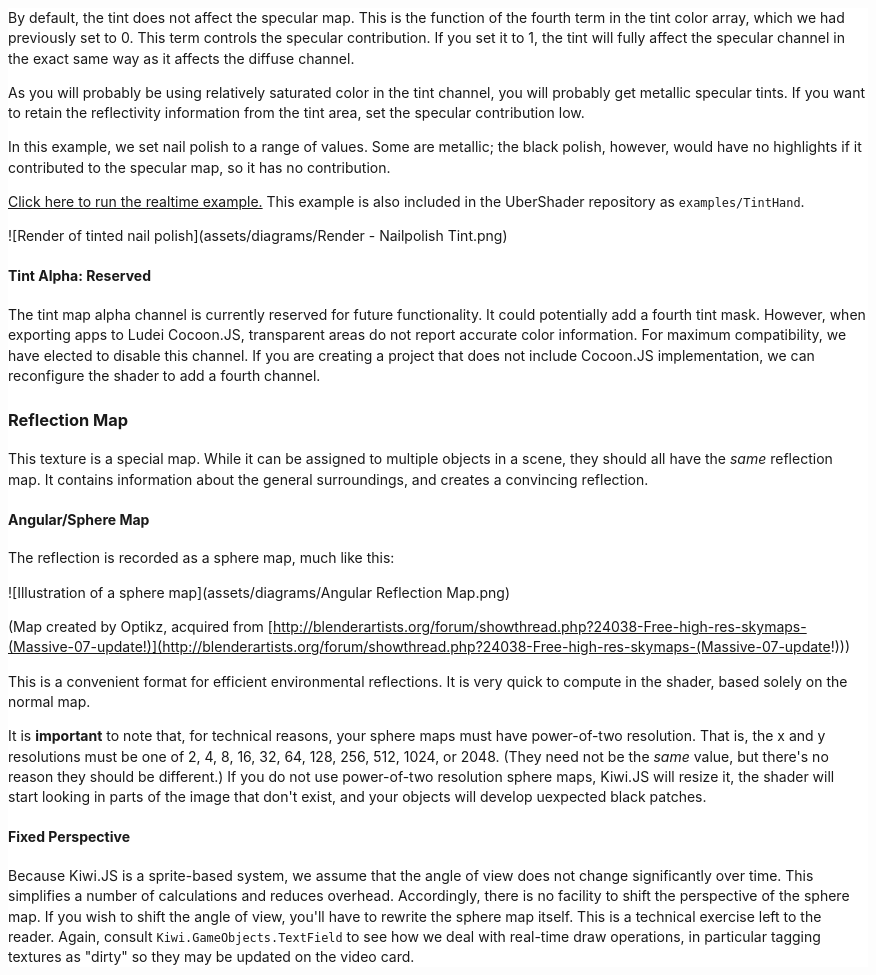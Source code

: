 By default, the tint does not affect the specular map. This is the function of the fourth term in the tint color array, which we had previously set to 0. This term controls the specular contribution. If you set it to 1, the tint will fully affect the specular channel in the exact same way as it affects the diffuse channel.

As you will probably be using relatively saturated color in the tint channel, you will probably get metallic specular tints. If you want to retain the reflectivity information from the tint area, set the specular contribution low.

In this example, we set nail polish to a range of values. Some are metallic; the black polish, however, would have no highlights if it contributed to the specular map, so it has no contribution.

[Click here to run the realtime example.](http://files.kiwijs.org/UberShaderExamples/examples/TintHand/index.html) This example is also included in the UberShader repository as `examples/TintHand`.

![Render of tinted nail polish](assets/diagrams/Render - Nailpolish Tint.png)

#### Tint Alpha: Reserved

The tint map alpha channel is currently reserved for future functionality. It could potentially add a fourth tint mask. However, when exporting apps to Ludei Cocoon.JS, transparent areas do not report accurate color information. For maximum compatibility, we have elected to disable this channel. If you are creating a project that does not include Cocoon.JS implementation, we can reconfigure the shader to add a fourth channel.

### Reflection Map

This texture is a special map. While it can be assigned to multiple objects in a scene, they should all have the _same_ reflection map. It contains information about the general surroundings, and creates a convincing reflection.

#### Angular/Sphere Map

The reflection is recorded as a sphere map, much like this:

![Illustration of a sphere map](assets/diagrams/Angular Reflection Map.png)

(Map created by Optikz, acquired from [http://blenderartists.org/forum/showthread.php?24038-Free-high-res-skymaps-(Massive-07-update!)](http://blenderartists.org/forum/showthread.php?24038-Free-high-res-skymaps-(Massive-07-update!)))

This is a convenient format for efficient environmental reflections. It is very quick to compute in the shader, based solely on the normal map.

It is **important** to note that, for technical reasons, your sphere maps must have power-of-two resolution. That is, the x and y resolutions must be one of 2, 4, 8, 16, 32, 64, 128, 256, 512, 1024, or 2048. (They need not be the _same_ value, but there's no reason they should be different.) If you do not use power-of-two resolution sphere maps, Kiwi.JS will resize it, the shader will start looking in parts of the image that don't exist, and your objects will develop uexpected black patches.

#### Fixed Perspective

Because Kiwi.JS is a sprite-based system, we assume that the angle of view does not change significantly over time. This simplifies a number of calculations and reduces overhead. Accordingly, there is no facility to shift the perspective of the sphere map. If you wish to shift the angle of view, you'll have to rewrite the sphere map itself. This is a technical exercise left to the reader. Again, consult `Kiwi.GameObjects.TextField` to see how we deal with real-time draw operations, in particular tagging textures as "dirty" so they may be updated on the video card.
